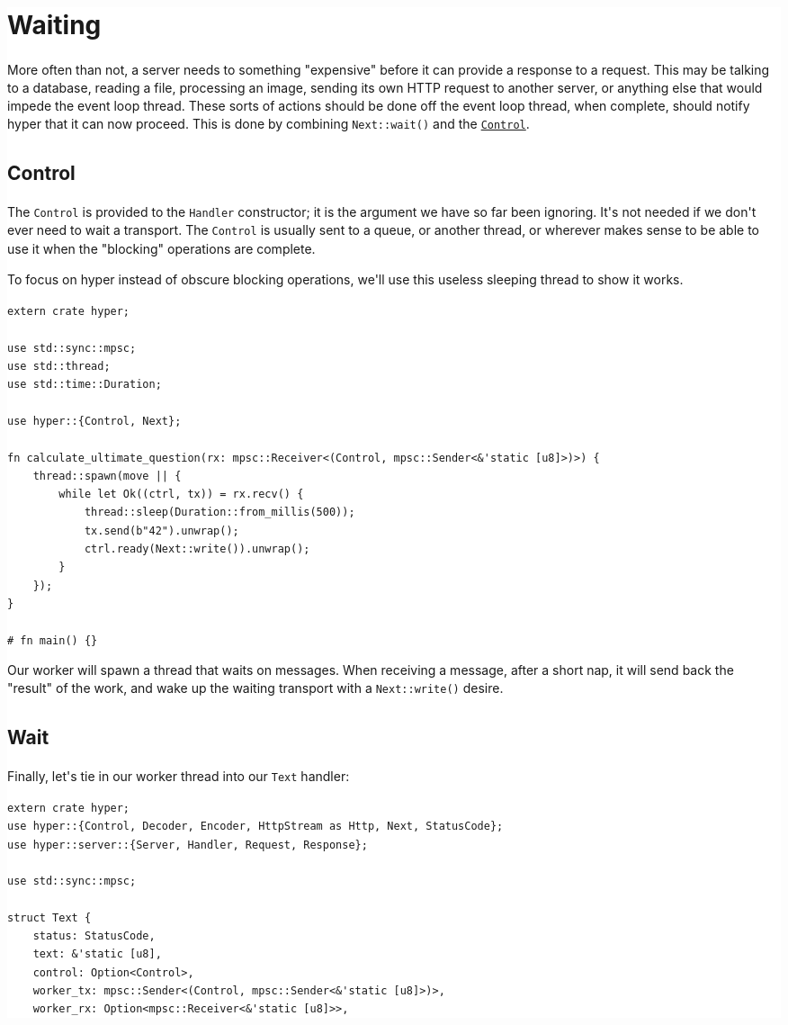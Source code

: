 # Waiting

More often than not, a server needs to something "expensive" before it can
provide a response to a request. This may be talking to a database, reading
a file, processing an image, sending its own HTTP request to another server,
or anything else that would impede the event loop thread. These sorts of actions
should be done off the event loop thread, when complete, should notify hyper
that it can now proceed. This is done by combining `Next::wait()` and the
[`Control`][Control].

## Control

The `Control` is provided to the `Handler` constructor; it is the argument we
have so far been ignoring. It's not needed if we don't ever need to wait a
transport. The `Control` is usually sent to a queue, or another thread, or
wherever makes sense to be able to use it when the "blocking" operations are
complete.

To focus on hyper instead of obscure blocking operations, we'll use this useless
sleeping thread to show it works.

```no_run
extern crate hyper;

use std::sync::mpsc;
use std::thread;
use std::time::Duration;

use hyper::{Control, Next};

fn calculate_ultimate_question(rx: mpsc::Receiver<(Control, mpsc::Sender<&'static [u8]>)>) {
    thread::spawn(move || {
        while let Ok((ctrl, tx)) = rx.recv() {
            thread::sleep(Duration::from_millis(500));
            tx.send(b"42").unwrap();
            ctrl.ready(Next::write()).unwrap();
        }
    });
}

# fn main() {}
```

Our worker will spawn a thread that waits on messages. When receiving a message,
after a short nap, it will send back the "result" of the work, and wake up the
waiting transport with a `Next::write()` desire.

## Wait

Finally, let's tie in our worker thread into our `Text` handler:

```no_run
extern crate hyper;
use hyper::{Control, Decoder, Encoder, HttpStream as Http, Next, StatusCode};
use hyper::server::{Server, Handler, Request, Response};

use std::sync::mpsc;

struct Text {
    status: StatusCode,
    text: &'static [u8],
    control: Option<Control>,
    worker_tx: mpsc::Sender<(Control, mpsc::Sender<&'static [u8]>)>,
    worker_rx: Option<mpsc::Receiver<&'static [u8]>>,
```

[Control]: ../hyper/struct.Control.html
[Handler]: ../hyper/server/trait.Handler.html
[Next]: ../hyper/struct.Next.html
[Server]: ../hyper/server/struct.Server.html